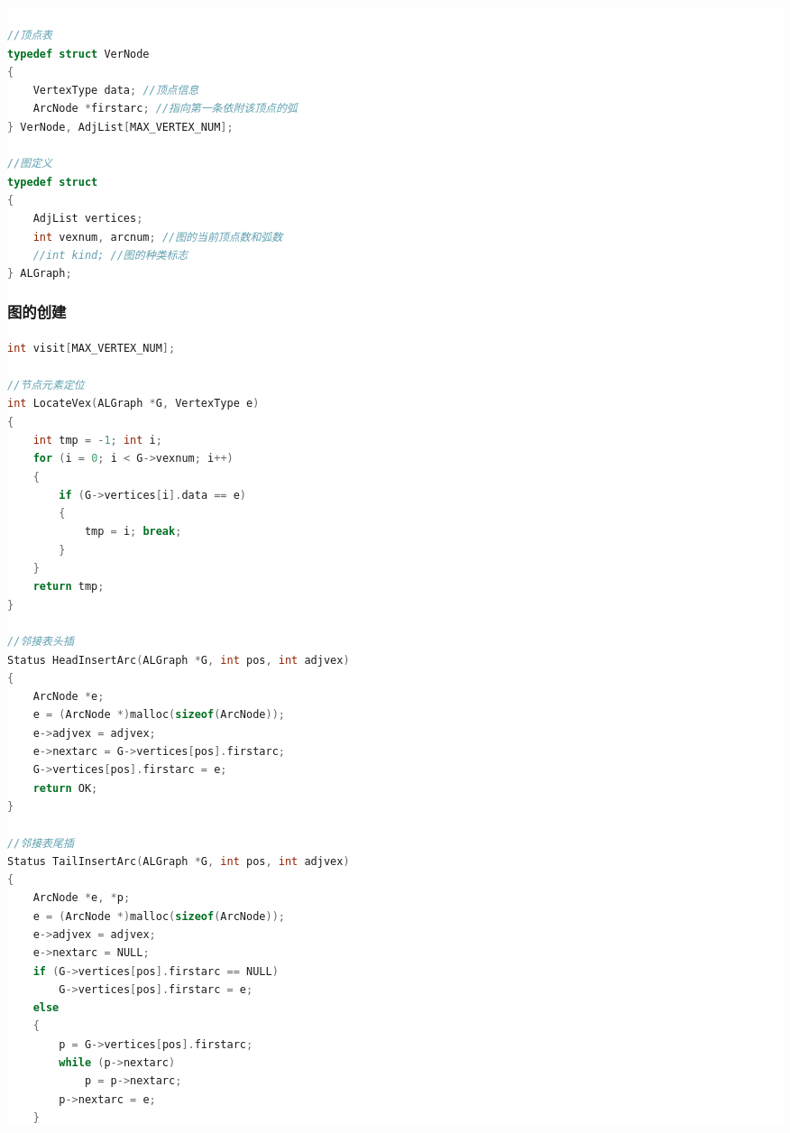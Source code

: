 ```c

//顶点表
typedef struct VerNode
{
	VertexType data; //顶点信息
	ArcNode *firstarc; //指向第一条依附该顶点的弧
} VerNode, AdjList[MAX_VERTEX_NUM];

//图定义
typedef struct
{
	AdjList vertices;
	int vexnum, arcnum; //图的当前顶点数和弧数
	//int kind; //图的种类标志
} ALGraph;
```

### 图的创建

```c
int visit[MAX_VERTEX_NUM];

//节点元素定位
int LocateVex(ALGraph *G, VertexType e)
{
	int tmp = -1; int i;
	for (i = 0; i < G->vexnum; i++)
	{
		if (G->vertices[i].data == e)
		{
			tmp = i; break;
		}
	}
	return tmp;
}

//邻接表头插
Status HeadInsertArc(ALGraph *G, int pos, int adjvex)
{
	ArcNode *e;
	e = (ArcNode *)malloc(sizeof(ArcNode));
	e->adjvex = adjvex;
	e->nextarc = G->vertices[pos].firstarc;
	G->vertices[pos].firstarc = e;
	return OK;
}

//邻接表尾插
Status TailInsertArc(ALGraph *G, int pos, int adjvex)
{
	ArcNode *e, *p;
	e = (ArcNode *)malloc(sizeof(ArcNode));
	e->adjvex = adjvex;
	e->nextarc = NULL;
	if (G->vertices[pos].firstarc == NULL)
		G->vertices[pos].firstarc = e;
	else
	{
		p = G->vertices[pos].firstarc;
		while (p->nextarc)
			p = p->nextarc;
		p->nextarc = e;
	}
```